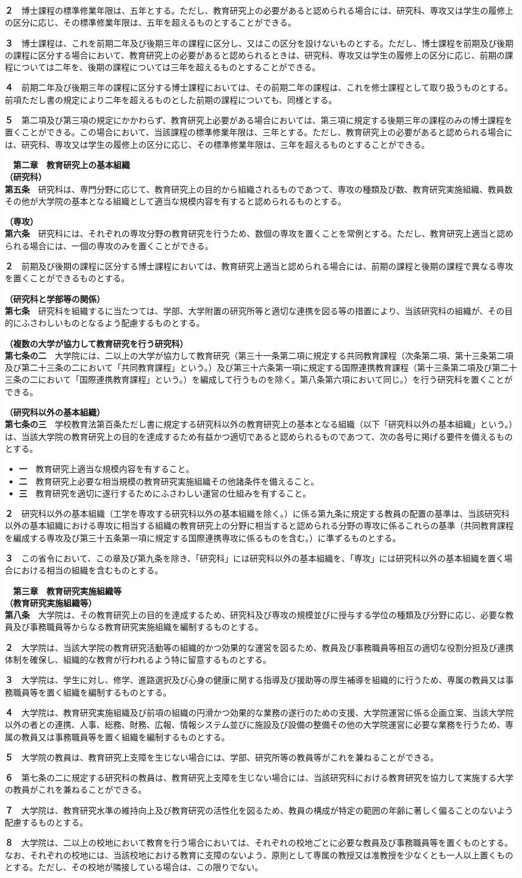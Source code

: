 **２**　博士課程の標準修業年限は、五年とする。ただし、教育研究上の必要があると認められる場合には、研究科、専攻又は学生の履修上の区分に応じ、その標準修業年限は、五年を超えるものとすることができる。  
  
**３**　博士課程は、これを前期二年及び後期三年の課程に区分し、又はこの区分を設けないものとする。ただし、博士課程を前期及び後期の課程に区分する場合において、教育研究上の必要があると認められるときは、研究科、専攻又は学生の履修上の区分に応じ、前期の課程については二年を、後期の課程については三年を超えるものとすることができる。  
  
**４**　前期二年及び後期三年の課程に区分する博士課程においては、その前期二年の課程は、これを修士課程として取り扱うものとする。前項ただし書の規定により二年を超えるものとした前期の課程についても、同様とする。  
  
**５**　第二項及び第三項の規定にかかわらず、教育研究上必要がある場合においては、第三項に規定する後期三年の課程のみの博士課程を置くことができる。この場合において、当該課程の標準修業年限は、三年とする。ただし、教育研究上の必要があると認められる場合には、研究科、専攻又は学生の履修上の区分に応じ、その標準修業年限は、三年を超えるものとすることができる。  
  
&emsp;**第二章　教育研究上の基本組織**  
**（研究科）**  
**第五条**　研究科は、専門分野に応じて、教育研究上の目的から組織されるものであつて、専攻の種類及び数、教育研究実施組織、教員数その他が大学院の基本となる組織として適当な規模内容を有すると認められるものとする。  
  
**（専攻）**  
**第六条**　研究科には、それぞれの専攻分野の教育研究を行うため、数個の専攻を置くことを常例とする。ただし、教育研究上適当と認められる場合には、一個の専攻のみを置くことができる。  
  
**２**　前期及び後期の課程に区分する博士課程においては、教育研究上適当と認められる場合には、前期の課程と後期の課程で異なる専攻を置くことができるものとする。  
  
**（研究科と学部等の関係）**  
**第七条**　研究科を組織するに当たつては、学部、大学附置の研究所等と適切な連携を図る等の措置により、当該研究科の組織が、その目的にふさわしいものとなるよう配慮するものとする。  
  
**（複数の大学が協力して教育研究を行う研究科）**  
**第七条の二**　大学院には、二以上の大学が協力して教育研究（第三十一条第二項に規定する共同教育課程（次条第二項、第十三条第二項及び第二十三条の二において「共同教育課程」という。）及び第三十六条第一項に規定する国際連携教育課程（第十三条第二項及び第二十三条の二において「国際連携教育課程」という。）を編成して行うものを除く。第八条第六項において同じ。）を行う研究科を置くことができる。  
  
**（研究科以外の基本組織）**  
**第七条の三**　学校教育法第百条ただし書に規定する研究科以外の教育研究上の基本となる組織（以下「研究科以外の基本組織」という。）は、当該大学院の教育研究上の目的を達成するため有益かつ適切であると認められるものであつて、次の各号に掲げる要件を備えるものとする。  
* **一**　教育研究上適当な規模内容を有すること。  
* **二**　教育研究上必要な相当規模の教育研究実施組織その他諸条件を備えること。  
* **三**　教育研究を適切に遂行するためにふさわしい運営の仕組みを有すること。  
  
**２**　研究科以外の基本組織（工学を専攻する研究科以外の基本組織を除く。）に係る第九条に規定する教員の配置の基準は、当該研究科以外の基本組織における専攻に相当する組織の教育研究上の分野に相当すると認められる分野の専攻に係るこれらの基準（共同教育課程を編成する専攻及び第三十五条第一項に規定する国際連携専攻に係るものを含む。）に準ずるものとする。  
  
**３**　この省令において、この章及び第九条を除き、「研究科」には研究科以外の基本組織を、「専攻」には研究科以外の基本組織を置く場合における相当の組織を含むものとする。  
  
&emsp;**第三章　教育研究実施組織等**  
**（教育研究実施組織等）**  
**第八条**　大学院は、その教育研究上の目的を達成するため、研究科及び専攻の規模並びに授与する学位の種類及び分野に応じ、必要な教員及び事務職員等からなる教育研究実施組織を編制するものとする。  
  
**２**　大学院は、当該大学院の教育研究活動等の組織的かつ効果的な運営を図るため、教員及び事務職員等相互の適切な役割分担及び連携体制を確保し、組織的な教育が行われるよう特に留意するものとする。  
  
**３**　大学院は、学生に対し、修学、進路選択及び心身の健康に関する指導及び援助等の厚生補導を組織的に行うため、専属の教員又は事務職員等を置く組織を編制するものとする。  
  
**４**　大学院は、教育研究実施組織及び前項の組織の円滑かつ効果的な業務の遂行のための支援、大学院運営に係る企画立案、当該大学院以外の者との連携、人事、総務、財務、広報、情報システム並びに施設及び設備の整備その他の大学院運営に必要な業務を行うため、専属の教員又は事務職員等を置く組織を編制するものとする。  
  
**５**　大学院の教員は、教育研究上支障を生じない場合には、学部、研究所等の教員等がこれを兼ねることができる。  
  
**６**　第七条の二に規定する研究科の教員は、教育研究上支障を生じない場合には、当該研究科における教育研究を協力して実施する大学の教員がこれを兼ねることができる。  
  
**７**　大学院は、教育研究水準の維持向上及び教育研究の活性化を図るため、教員の構成が特定の範囲の年齢に著しく偏ることのないよう配慮するものとする。  
  
**８**　大学院は、二以上の校地において教育を行う場合においては、それぞれの校地ごとに必要な教員及び事務職員等を置くものとする。なお、それぞれの校地には、当該校地における教育に支障のないよう、原則として専属の教授又は准教授を少なくとも一人以上置くものとする。ただし、その校地が隣接している場合は、この限りでない。  
  